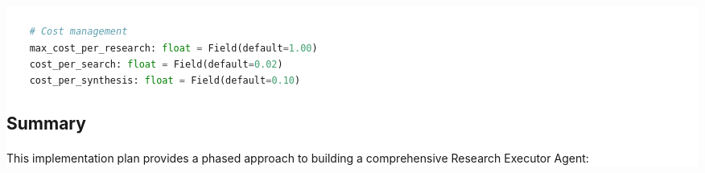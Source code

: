 ```python

    # Cost management
    max_cost_per_research: float = Field(default=1.00)
    cost_per_search: float = Field(default=0.02)
    cost_per_synthesis: float = Field(default=0.10)
```

## Summary

This implementation plan provides a phased approach to building a comprehensive Research Executor Agent:
